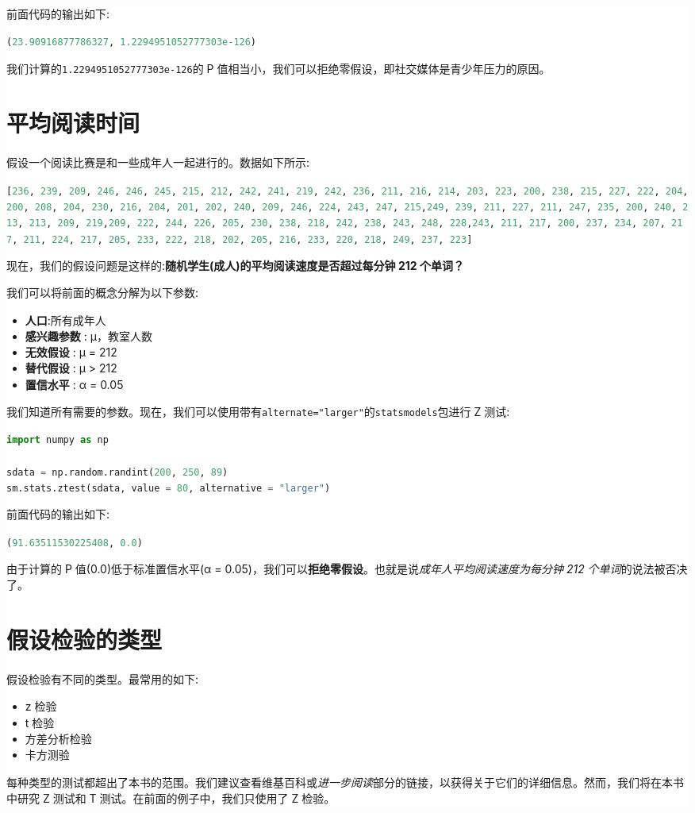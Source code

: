 前面代码的输出如下:

```py
(23.90916877786327, 1.2294951052777303e-126)
```

我们计算的`1.2294951052777303e-126`的 P 值相当小，我们可以拒绝零假设，即社交媒体是青少年压力的原因。

# 平均阅读时间

假设一个阅读比赛是和一些成年人一起进行的。数据如下所示:

```py
[236, 239, 209, 246, 246, 245, 215, 212, 242, 241, 219, 242, 236, 211, 216, 214, 203, 223, 200, 238, 215, 227, 222, 204, 200, 208, 204, 230, 216, 204, 201, 202, 240, 209, 246, 224, 243, 247, 215,249, 239, 211, 227, 211, 247, 235, 200, 240, 213, 213, 209, 219,209, 222, 244, 226, 205, 230, 238, 218, 242, 238, 243, 248, 228,243, 211, 217, 200, 237, 234, 207, 217, 211, 224, 217, 205, 233, 222, 218, 202, 205, 216, 233, 220, 218, 249, 237, 223]
```

现在，我们的假设问题是这样的:**随机学生(成人)的平均阅读速度是否超过每分钟 212 个单词？**

我们可以将前面的概念分解为以下参数:

*   **人口**:所有成年人
*   **感兴趣参数** : μ，教室人数
*   **无效假设** : μ = 212
*   **替代假设** : μ > 212
*   **置信水平** : α = 0.05

我们知道所有需要的参数。现在，我们可以使用带有`alternate="larger"`的`statsmodels`包进行 Z 测试:

```py
import numpy as np

sdata = np.random.randint(200, 250, 89)
sm.stats.ztest(sdata, value = 80, alternative = "larger")
```

前面代码的输出如下:

```py
(91.63511530225408, 0.0)
```

由于计算的 P 值(0.0)低于标准置信水平(α = 0.05)，我们可以**拒绝零假设**。也就是说*成年人平均阅读速度为每分钟 212 个单词*的说法被否决了。

# 假设检验的类型

假设检验有不同的类型。最常用的如下:

*   z 检验
*   t 检验
*   方差分析检验
*   卡方测验

每种类型的测试都超出了本书的范围。我们建议查看维基百科或*进一步阅读*部分的链接，以获得关于它们的详细信息。然而，我们将在本书中研究 Z 测试和 T 测试。在前面的例子中，我们只使用了 Z 检验。
